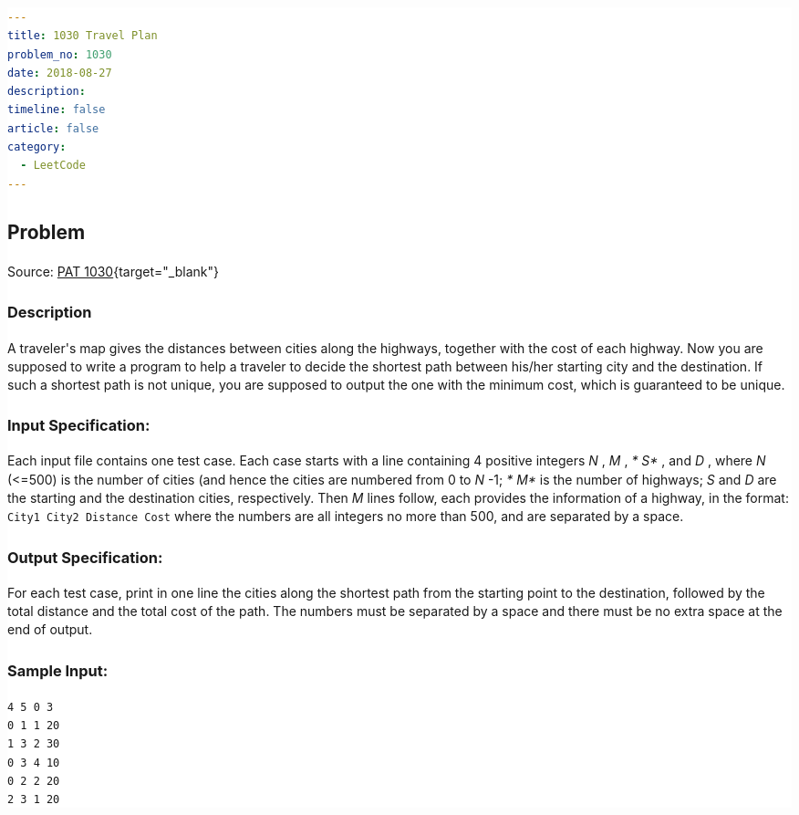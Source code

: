 ```yaml
---
title: 1030 Travel Plan
problem_no: 1030
date: 2018-08-27
description: 
timeline: false
article: false
category:
  - LeetCode
---
```




## Problem

Source: [PAT 1030](){target="_blank"}

### Description

A traveler's map gives the distances between cities along the highways, together with the cost of each highway. Now you
are supposed to write a program to help a traveler to decide the shortest path between his/her starting city and the
destination. If such a shortest path is not unique, you are supposed to output the one with the minimum cost, which is
guaranteed to be unique.

### Input Specification:

Each input file contains one test case. Each case starts with a line containing 4 positive integers _*N*_ , _*M*_ , _*
S*_ , and _*D*_ , where _*N*_ (<=500)  is the number of cities (and hence the cities are numbered from 0 to _*N*_ -1; _*
M*_ is the number of highways;  _*S*_  and _*D*_  are the starting and the destination cities, respectively. Then  _*M*_
lines follow, each provides the information of a highway, in the format:
`City1 City2 Distance Cost`
where the numbers are all integers no more than 500, and are separated by a space.

### Output Specification:

For each test case, print in one line the cities along the shortest path from the starting point to the destination,
followed by the total distance and the total cost of the path. The numbers must be separated by a space and there must
be no extra space at the end of output.

### Sample Input:

```text
4 5 0 3
0 1 1 20
1 3 2 30
0 3 4 10
0 2 2 20
2 3 1 20
```
